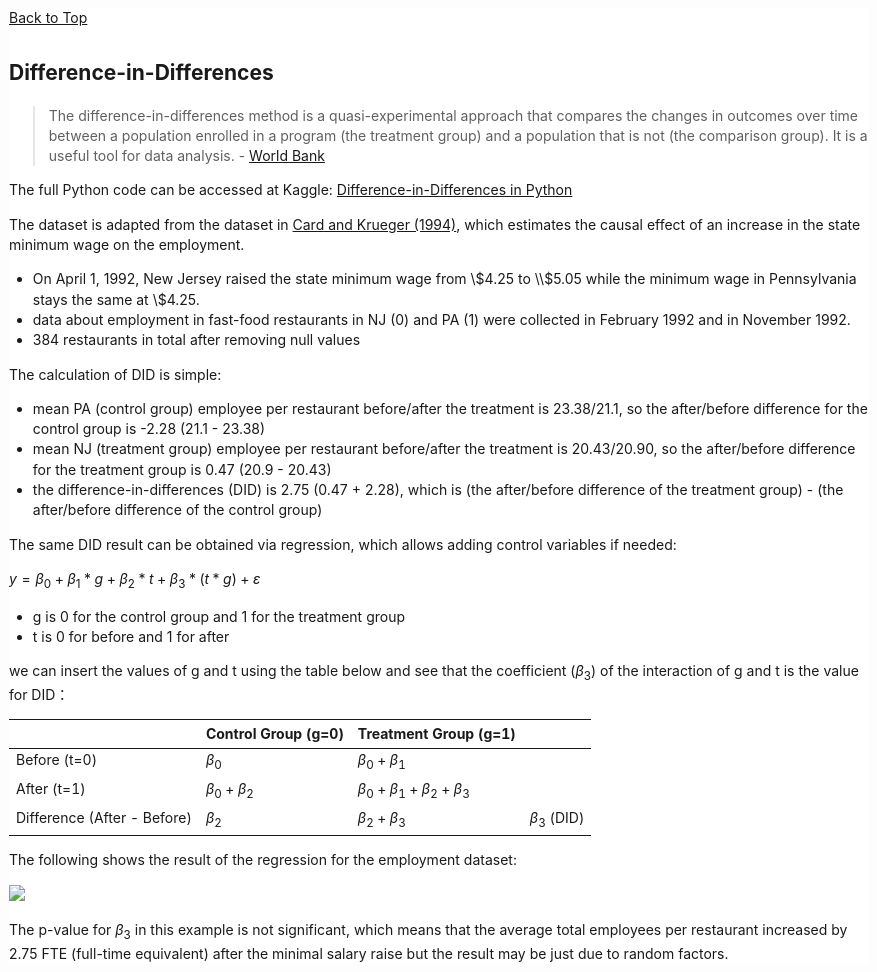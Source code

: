 [Back to Top](#title)

## Difference-in-Differences

> The difference-in-differences method is a quasi-experimental approach that compares the changes in outcomes over time between a population enrolled in a program (the treatment group) and a population that is not (the comparison group). It is a useful tool for data analysis. - [World Bank](https://dimewiki.worldbank.org/Difference-in-Differences)

The full Python code can be accessed at Kaggle: [Difference-in-Differences in Python](https://www.kaggle.com/code/harrywang/difference-in-differences-in-python)

The dataset is adapted from the dataset in [Card and Krueger (1994)](https://davidcard.berkeley.edu/papers/njmin-aer.pdf), which estimates the causal effect of an increase in the state minimum wage on the employment. 

- On April 1, 1992, New Jersey raised the state minimum wage from \\$4.25 to \\$5.05 while the minimum wage in Pennsylvania stays the same at \\$4.25. 
- data about employment in fast-food restaurants in NJ (0) and PA (1) were collected in February 1992 and in November 1992. 
- 384 restaurants in total after removing null values

The calculation of DID is simple:

- mean PA (control group) employee per restaurant before/after the treatment is 23.38/21.1, so the after/before difference for the control group is -2.28 (21.1 - 23.38)
- mean NJ (treatment group) employee per restaurant before/after the treatment is 20.43/20.90, so the after/before difference for the treatment group is 0.47 (20.9 - 20.43)
- the difference-in-differences (DID) is 2.75 (0.47 + 2.28), which is (the after/before difference of the treatment group) - (the after/before difference of the control group)

The same DID result can be obtained via regression, which allows adding control variables if needed:

$y = \beta_0 + \beta_1 * g + \beta_2 * t + \beta_3 * (t * g) + \varepsilon$

- g is 0 for the control group and 1 for the treatment group
- t is 0 for before and 1 for after

we can insert the values of g and t using the table below and see that the coefficient ($\beta_3$) of the interaction of g and t is the value for DID：

|              | Control Group (g=0) | Treatment Group (g=1)                   |                 |
|--------------|---------------------|-----------------------------------------|-----------------|
| Before (t=0) | $\beta_0$           | $\beta_0 + \beta_1$                     |                 |
| After (t=1)  | $\beta_0 + \beta_2$ | $\beta_0 + \beta_1 + \beta_2 + \beta_3$ |                 |
| Difference (After - Before)   | $\beta_2$           | $\beta_2 + \beta_3$                     | $\beta_3$ (DID) |

The following shows the result of the regression for the employment dataset:

<img class="mx-auto" width='550' src="https://user-images.githubusercontent.com/595772/171669589-be141592-a485-4561-8cad-4bb00e262a7e.png">

The p-value for $\beta_3$ in this example is not significant, which means that the average total employees per restaurant increased by 2.75 FTE (full-time equivalent) after the minimal salary raise but the result may be just due to random factors.
